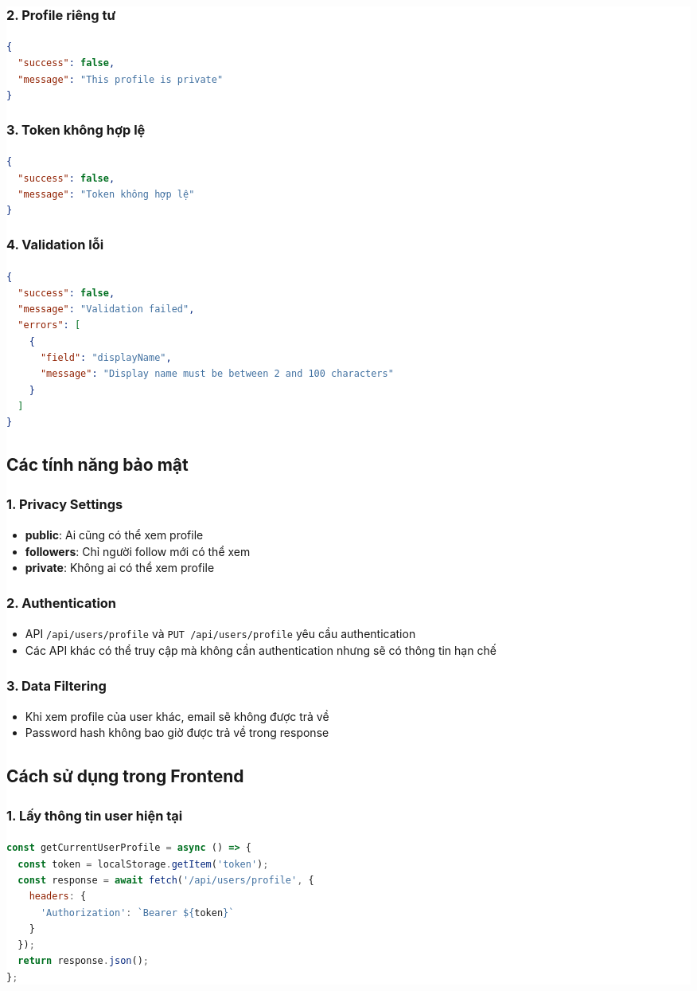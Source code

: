 ### 2. Profile riêng tư
```json
{
  "success": false,
  "message": "This profile is private"
}
```

### 3. Token không hợp lệ
```json
{
  "success": false,
  "message": "Token không hợp lệ"
}
```

### 4. Validation lỗi
```json
{
  "success": false,
  "message": "Validation failed",
  "errors": [
    {
      "field": "displayName",
      "message": "Display name must be between 2 and 100 characters"
    }
  ]
}
```

## Các tính năng bảo mật

### 1. Privacy Settings
- **public**: Ai cũng có thể xem profile
- **followers**: Chỉ người follow mới có thể xem
- **private**: Không ai có thể xem profile

### 2. Authentication
- API `/api/users/profile` và `PUT /api/users/profile` yêu cầu authentication
- Các API khác có thể truy cập mà không cần authentication nhưng sẽ có thông tin hạn chế

### 3. Data Filtering
- Khi xem profile của user khác, email sẽ không được trả về
- Password hash không bao giờ được trả về trong response

## Cách sử dụng trong Frontend

### 1. Lấy thông tin user hiện tại
```javascript
const getCurrentUserProfile = async () => {
  const token = localStorage.getItem('token');
  const response = await fetch('/api/users/profile', {
    headers: {
      'Authorization': `Bearer ${token}`
    }
  });
  return response.json();
};
```
